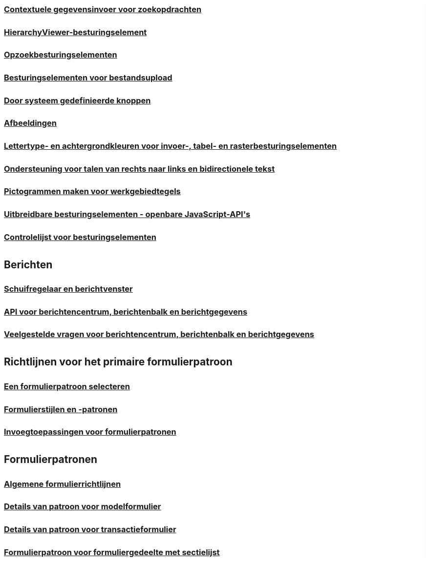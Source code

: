 ### [Contextuele gegevensinvoer voor zoekopdrachten](user-interface/contextual-data-entry-lookups.md)
### [HierarchyViewer-besturingselement](user-interface/hierarchy-viewer-control.md)
### [Opzoekbesturingselementen](user-interface/lookups-controls.md)
### [Besturingselementen voor bestandsupload](user-interface/file-upload-control.md)
### [Door systeem gedefinieerde knoppen](user-interface/system-defined-buttons.md)
### [Afbeeldingen](user-interface/images-form-grid.md)
### [Lettertype- en achtergrondkleuren voor invoer-, tabel- en rasterbesturingselementen](user-interface/specify-color-font-background-controls.md)
### [Ondersteuning voor talen van rechts naar links en bidirectionele tekst](user-interface/bidirectional-support.md)
### [Pictogrammen maken voor werkgebiedtegels](user-interface/create-icons-workspace-tiles.md)
### [Uitbreidbare besturingselementen - openbare JavaScript-API's](user-interface/public-javascript-apis.md)
### [Controlelijst voor besturingselementen](user-interface/control-checklist.md)
## Berichten
### [Schuifregelaar en berichtvenster](user-interface/slider-messagebox.md)
### [API voor berichtencentrum, berichtenbalk en berichtgegevens](user-interface/messaging-api-center-bar-details.md)
### [Veelgestelde vragen voor berichtencentrum, berichtenbalk en berichtgegevens](user-interface/messaging-user.md)
## Richtlijnen voor het primaire formulierpatroon
### [Een formulierpatroon selecteren](user-interface/select-form-pattern.md)
### [Formulierstijlen en -patronen](user-interface/form-styles-patterns.md)
### [Invoegtoepassingen voor formulierpatronen](user-interface/form-pattern-add-ins.md)
## Formulierpatronen
### [Algemene formulierrichtlijnen](user-interface/general-form-guidelines.md)
### [Details van patroon voor modelformulier](user-interface/details-master-form-pattern.md)
### [Details van patroon voor transactieformulier](user-interface/details-transaction-form-pattern.md)
### [Formulierpatroon voor formuliergedeelte met sectielijst](user-interface/section-list-form-pattern.md)
